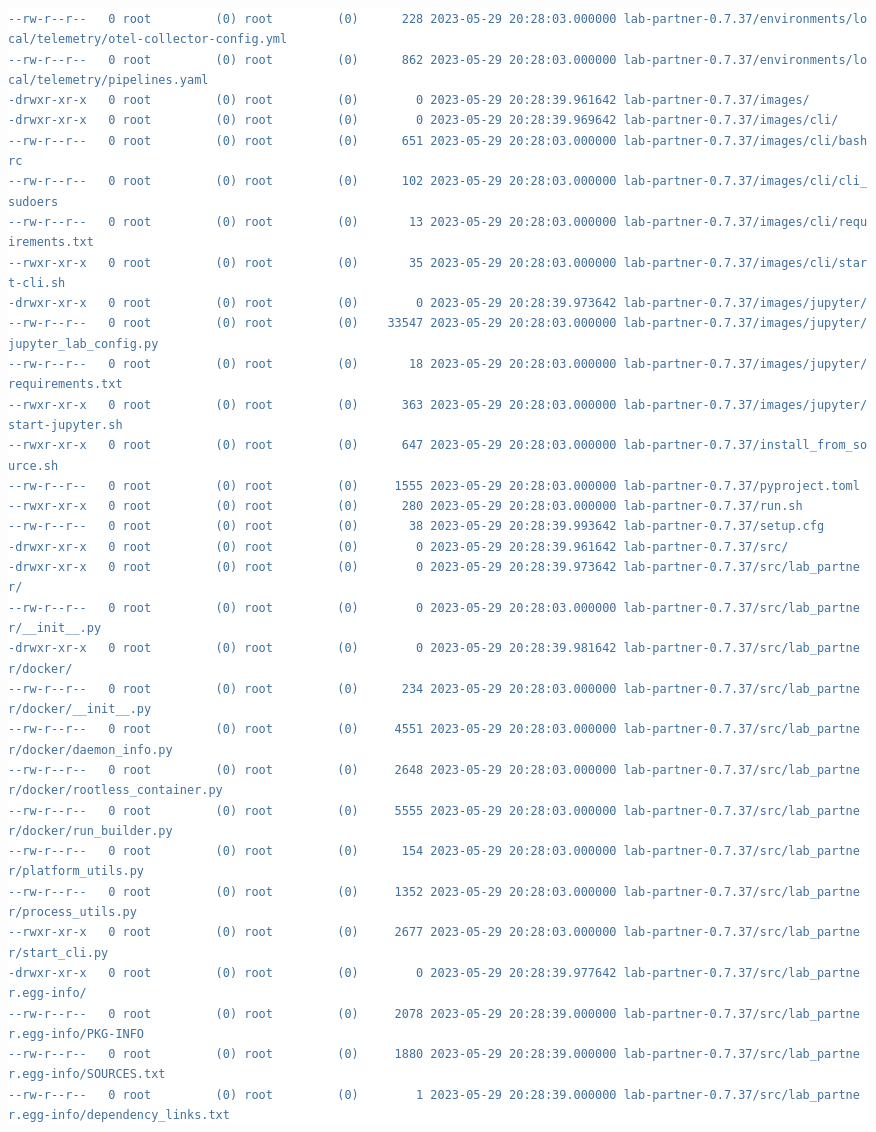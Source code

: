 ```diff
--rw-r--r--   0 root         (0) root         (0)      228 2023-05-29 20:28:03.000000 lab-partner-0.7.37/environments/local/telemetry/otel-collector-config.yml
--rw-r--r--   0 root         (0) root         (0)      862 2023-05-29 20:28:03.000000 lab-partner-0.7.37/environments/local/telemetry/pipelines.yaml
-drwxr-xr-x   0 root         (0) root         (0)        0 2023-05-29 20:28:39.961642 lab-partner-0.7.37/images/
-drwxr-xr-x   0 root         (0) root         (0)        0 2023-05-29 20:28:39.969642 lab-partner-0.7.37/images/cli/
--rw-r--r--   0 root         (0) root         (0)      651 2023-05-29 20:28:03.000000 lab-partner-0.7.37/images/cli/bashrc
--rw-r--r--   0 root         (0) root         (0)      102 2023-05-29 20:28:03.000000 lab-partner-0.7.37/images/cli/cli_sudoers
--rw-r--r--   0 root         (0) root         (0)       13 2023-05-29 20:28:03.000000 lab-partner-0.7.37/images/cli/requirements.txt
--rwxr-xr-x   0 root         (0) root         (0)       35 2023-05-29 20:28:03.000000 lab-partner-0.7.37/images/cli/start-cli.sh
-drwxr-xr-x   0 root         (0) root         (0)        0 2023-05-29 20:28:39.973642 lab-partner-0.7.37/images/jupyter/
--rw-r--r--   0 root         (0) root         (0)    33547 2023-05-29 20:28:03.000000 lab-partner-0.7.37/images/jupyter/jupyter_lab_config.py
--rw-r--r--   0 root         (0) root         (0)       18 2023-05-29 20:28:03.000000 lab-partner-0.7.37/images/jupyter/requirements.txt
--rwxr-xr-x   0 root         (0) root         (0)      363 2023-05-29 20:28:03.000000 lab-partner-0.7.37/images/jupyter/start-jupyter.sh
--rwxr-xr-x   0 root         (0) root         (0)      647 2023-05-29 20:28:03.000000 lab-partner-0.7.37/install_from_source.sh
--rw-r--r--   0 root         (0) root         (0)     1555 2023-05-29 20:28:03.000000 lab-partner-0.7.37/pyproject.toml
--rwxr-xr-x   0 root         (0) root         (0)      280 2023-05-29 20:28:03.000000 lab-partner-0.7.37/run.sh
--rw-r--r--   0 root         (0) root         (0)       38 2023-05-29 20:28:39.993642 lab-partner-0.7.37/setup.cfg
-drwxr-xr-x   0 root         (0) root         (0)        0 2023-05-29 20:28:39.961642 lab-partner-0.7.37/src/
-drwxr-xr-x   0 root         (0) root         (0)        0 2023-05-29 20:28:39.973642 lab-partner-0.7.37/src/lab_partner/
--rw-r--r--   0 root         (0) root         (0)        0 2023-05-29 20:28:03.000000 lab-partner-0.7.37/src/lab_partner/__init__.py
-drwxr-xr-x   0 root         (0) root         (0)        0 2023-05-29 20:28:39.981642 lab-partner-0.7.37/src/lab_partner/docker/
--rw-r--r--   0 root         (0) root         (0)      234 2023-05-29 20:28:03.000000 lab-partner-0.7.37/src/lab_partner/docker/__init__.py
--rw-r--r--   0 root         (0) root         (0)     4551 2023-05-29 20:28:03.000000 lab-partner-0.7.37/src/lab_partner/docker/daemon_info.py
--rw-r--r--   0 root         (0) root         (0)     2648 2023-05-29 20:28:03.000000 lab-partner-0.7.37/src/lab_partner/docker/rootless_container.py
--rw-r--r--   0 root         (0) root         (0)     5555 2023-05-29 20:28:03.000000 lab-partner-0.7.37/src/lab_partner/docker/run_builder.py
--rw-r--r--   0 root         (0) root         (0)      154 2023-05-29 20:28:03.000000 lab-partner-0.7.37/src/lab_partner/platform_utils.py
--rw-r--r--   0 root         (0) root         (0)     1352 2023-05-29 20:28:03.000000 lab-partner-0.7.37/src/lab_partner/process_utils.py
--rwxr-xr-x   0 root         (0) root         (0)     2677 2023-05-29 20:28:03.000000 lab-partner-0.7.37/src/lab_partner/start_cli.py
-drwxr-xr-x   0 root         (0) root         (0)        0 2023-05-29 20:28:39.977642 lab-partner-0.7.37/src/lab_partner.egg-info/
--rw-r--r--   0 root         (0) root         (0)     2078 2023-05-29 20:28:39.000000 lab-partner-0.7.37/src/lab_partner.egg-info/PKG-INFO
--rw-r--r--   0 root         (0) root         (0)     1880 2023-05-29 20:28:39.000000 lab-partner-0.7.37/src/lab_partner.egg-info/SOURCES.txt
--rw-r--r--   0 root         (0) root         (0)        1 2023-05-29 20:28:39.000000 lab-partner-0.7.37/src/lab_partner.egg-info/dependency_links.txt
```